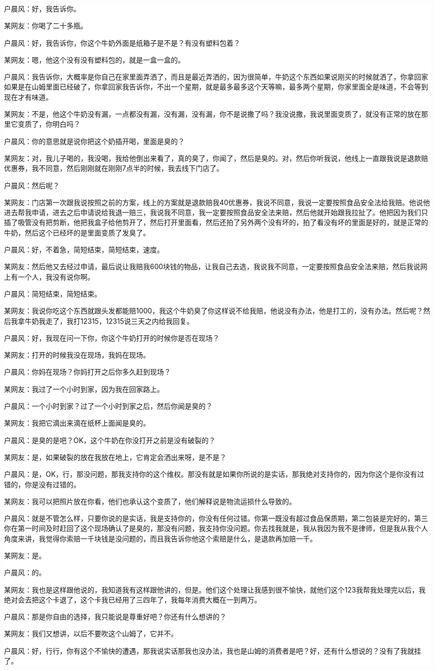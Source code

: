 户晨风：好，我告诉你。

某网友：你喝了二十多瓶。

户晨风：好，我告诉你，你这个牛奶外面是纸箱子是不是？有没有塑料包着？

某网友：嗯，他这个没有没有塑料包的，就是一盒一盒的。

户晨风：我告诉你，大概率是你自己在家里面弄洒了，而且是最近弄洒的，因为很简单，牛奶这个东西如果说刚买的时候就洒了，你拿回家如果是在山姆里面已经破了，你拿回家我告诉你，不出一个星期，就是最多最多这个天等嘛，最多两个星期，你家里面全是味道，不会等到现在才有味道。

某网友：不是，他这个牛奶没有漏，一点都没有漏，没有漏，没有漏，你不是说撒了吗？我没说撒，我说里面变质了，就没有正常的放在那里它变质了，你明白吗？

户晨风：你的意思就是说你把这个奶插开喝，里面是臭的？

某网友：对，我儿子喝的，我没喝，我给他倒出来看了，真的臭了，你闻了，然后是臭的。对，然后你听我说，他线上一直跟我说是退款赔优惠券，我不同意，然后刚刚就在刚刚7点半的时候，我去线下门店了。

户晨风：然后呢？

某网友：门店第一次跟我说按照之前的方案，线上的方案就是退款赔我40优惠券，我说不同意，我说一定要按照食品安全法给我赔。他说他进去帮我申请，进去之后申请说给我退一赔三，我说我不同意，我一定要按照食品安全法来赔，然后他就开始跟我拉扯了。他把因为我们只插了吸管没有把剪断，他把我盒子给他剪开了，然后打开里面看，然后还拍了另外两个没有坏的，拍了看没有坏的里面是好的，就是正常的牛奶，然后这个已经坏的是里面变质了发臭了。

户晨风：好，不着急，简短结束，简短结束，速度。

某网友：然后他又去经过申请，最后说让我赔我600块钱的物品，让我自己去选，我说我不同意，一定要按照食品安全法来赔，然后我说网上有一个人，我没有说你啊。

户晨风：简短结束，简短结束。

某网友：我说你吃这个东西就跟头发都能赔1000，我这个牛奶臭了你这样说不给我赔，他说没有办法，他是打工的，没有办法。然后呢？然后我拿牛奶我走了，我打12315，12315说三天之内给我回复。

户晨风：好，我现在问一下你，你这个牛奶打开的时候你是否在现场？

某网友：打开的时候我没在现场，我妈在现场。

户晨风：你妈在现场？你妈打开之后你多久赶到现场？

某网友：我过了一个小时到家，因为我在回家路上。

户晨风：一个小时到家？过了一个小时到家之后，然后你闻是臭的？

某网友：我把它滴出来滴在纸杯上面闻是臭的。

户晨风：是臭的是吧？OK，这个牛奶在你没打开之前是没有破裂的？

某网友：是，如果破裂的放在我放在地上，它肯定会洒出来呀，是不是？

户晨风：是，OK，行，那没问题，那我支持你的这个维权。那没有就是如果你所说的是实话，那我绝对支持你的，因为你这个是你没有过错的，你是没有过错的。

某网友：我可以把照片放在你看，他们也承认这个变质了，他们解释说是物流运损什么导致的。

户晨风：就是不管怎么样，只要你说的是实话，我是支持你的，你没有任何过错。你第一既没有超过食品保质期，第二包装是完好的，第三你在第一时间及时赶回了这个现场确认了是臭的，那没有问题，我支持你没问题。你去找我就是，我从我因为我不是律师，但是我从我个人角度来讲，我觉得你索赔一千块钱是没问题的，而且我告诉你他这个索赔是什么，是退款再加赔一千。

某网友：是。

户晨风：的。

某网友：我也是这样跟他说的，我知道我有这样跟他讲的，但是。他们这个处理让我感到很不愉快，就他们这个123我帮我处理完以后，我绝对会去把这个卡退了，这个卡我已经用了三四年了，我每年消费大概在一到两万。

户晨风：那是你自由的选择，我只能说是尊重好吧？你还有什么想讲的？

某网友：我们又想讲，以后不要吹这个山姆了，它并不。

户晨风：好，行行，你有这个不愉快的遭遇，那我说实话那我也没办法，我也是山姆的消费者是吧？好，还有什么想说的？没有了我就挂了。
